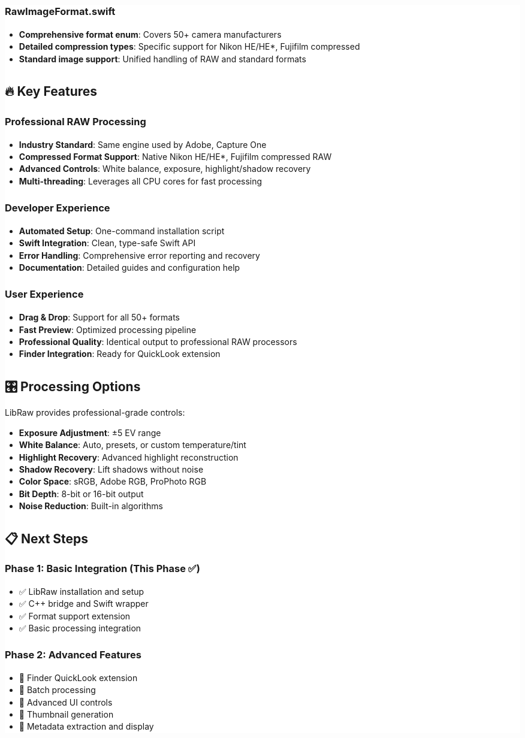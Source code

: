 ### RawImageFormat.swift
- **Comprehensive format enum**: Covers 50+ camera manufacturers
- **Detailed compression types**: Specific support for Nikon HE/HE*, Fujifilm compressed
- **Standard image support**: Unified handling of RAW and standard formats

## 🔥 **Key Features**

### Professional RAW Processing
- **Industry Standard**: Same engine used by Adobe, Capture One
- **Compressed Format Support**: Native Nikon HE/HE*, Fujifilm compressed RAW
- **Advanced Controls**: White balance, exposure, highlight/shadow recovery
- **Multi-threading**: Leverages all CPU cores for fast processing

### Developer Experience  
- **Automated Setup**: One-command installation script
- **Swift Integration**: Clean, type-safe Swift API
- **Error Handling**: Comprehensive error reporting and recovery
- **Documentation**: Detailed guides and configuration help

### User Experience
- **Drag & Drop**: Support for all 50+ formats
- **Fast Preview**: Optimized processing pipeline
- **Professional Quality**: Identical output to professional RAW processors
- **Finder Integration**: Ready for QuickLook extension

## 🎛️ **Processing Options**

LibRaw provides professional-grade controls:
- **Exposure Adjustment**: ±5 EV range
- **White Balance**: Auto, presets, or custom temperature/tint
- **Highlight Recovery**: Advanced highlight reconstruction
- **Shadow Recovery**: Lift shadows without noise
- **Color Space**: sRGB, Adobe RGB, ProPhoto RGB
- **Bit Depth**: 8-bit or 16-bit output
- **Noise Reduction**: Built-in algorithms

## 📋 **Next Steps**

### Phase 1: Basic Integration (This Phase ✅)
- ✅ LibRaw installation and setup
- ✅ C++ bridge and Swift wrapper
- ✅ Format support extension
- ✅ Basic processing integration

### Phase 2: Advanced Features
- 🎯 Finder QuickLook extension
- 🎯 Batch processing
- 🎯 Advanced UI controls
- 🎯 Thumbnail generation
- 🎯 Metadata extraction and display
